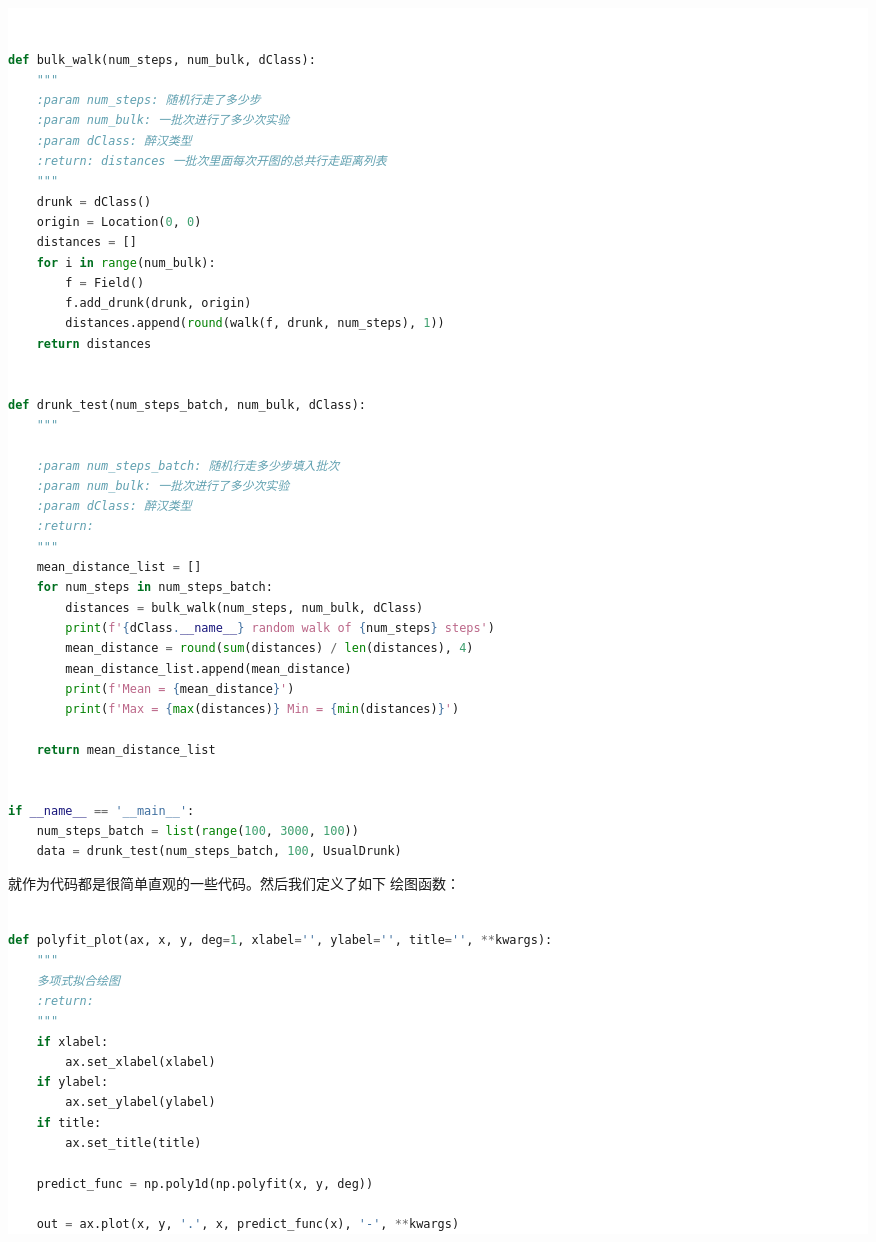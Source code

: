 ```python


def bulk_walk(num_steps, num_bulk, dClass):
    """
    :param num_steps: 随机行走了多少步
    :param num_bulk: 一批次进行了多少次实验
    :param dClass: 醉汉类型
    :return: distances 一批次里面每次开图的总共行走距离列表
    """
    drunk = dClass()
    origin = Location(0, 0)
    distances = []
    for i in range(num_bulk):
        f = Field()
        f.add_drunk(drunk, origin)
        distances.append(round(walk(f, drunk, num_steps), 1))
    return distances


def drunk_test(num_steps_batch, num_bulk, dClass):
    """

    :param num_steps_batch: 随机行走多少步填入批次
    :param num_bulk: 一批次进行了多少次实验
    :param dClass: 醉汉类型
    :return:
    """
    mean_distance_list = []
    for num_steps in num_steps_batch:
        distances = bulk_walk(num_steps, num_bulk, dClass)
        print(f'{dClass.__name__} random walk of {num_steps} steps')
        mean_distance = round(sum(distances) / len(distances), 4)
        mean_distance_list.append(mean_distance)
        print(f'Mean = {mean_distance}')
        print(f'Max = {max(distances)} Min = {min(distances)}')

    return mean_distance_list


if __name__ == '__main__':
    num_steps_batch = list(range(100, 3000, 100))
    data = drunk_test(num_steps_batch, 100, UsualDrunk)

```

就作为代码都是很简单直观的一些代码。然后我们定义了如下 绘图函数：

```python

def polyfit_plot(ax, x, y, deg=1, xlabel='', ylabel='', title='', **kwargs):
    """
    多项式拟合绘图
    :return:
    """
    if xlabel:
        ax.set_xlabel(xlabel)
    if ylabel:
        ax.set_ylabel(ylabel)
    if title:
        ax.set_title(title)

    predict_func = np.poly1d(np.polyfit(x, y, deg))

    out = ax.plot(x, y, '.', x, predict_func(x), '-', **kwargs)
```